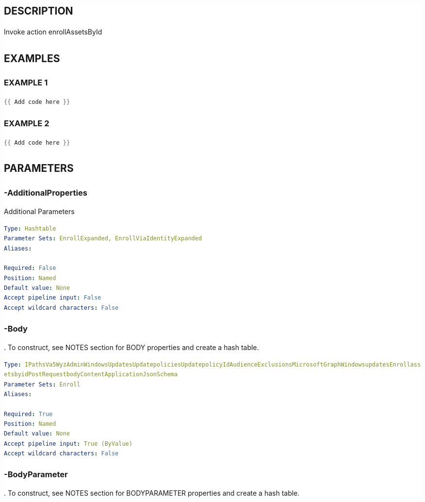 ## DESCRIPTION
Invoke action enrollAssetsById

## EXAMPLES

### EXAMPLE 1
```powershell
{{ Add code here }}
```

### EXAMPLE 2
```powershell
{{ Add code here }}
```

## PARAMETERS

### -AdditionalProperties
Additional Parameters

```yaml
Type: Hashtable
Parameter Sets: EnrollExpanded, EnrollViaIdentityExpanded
Aliases:

Required: False
Position: Named
Default value: None
Accept pipeline input: False
Accept wildcard characters: False
```

### -Body
.
To construct, see NOTES section for BODY properties and create a hash table.

```yaml
Type: IPathsVa5WyzAdminWindowsUpdatesUpdatepoliciesUpdatepolicyIdAudienceExclusionsMicrosoftGraphWindowsupdatesEnrollassetsbyidPostRequestbodyContentApplicationJsonSchema
Parameter Sets: Enroll
Aliases:

Required: True
Position: Named
Default value: None
Accept pipeline input: True (ByValue)
Accept wildcard characters: False
```

### -BodyParameter
.
To construct, see NOTES section for BODYPARAMETER properties and create a hash table.
